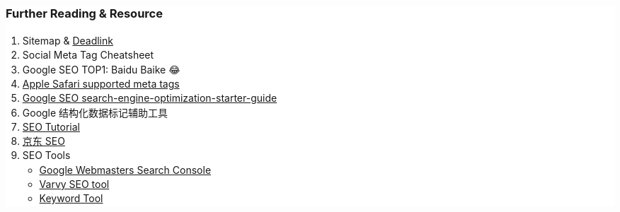 

### Further Reading & Resource

1. Sitemap & [Deadlink](http://baiduseoguide.com/news/20141128113.html)
2. Social Meta Tag Cheatsheet
3. Google SEO TOP1: Baidu Baike 😂
4. [Apple Safari supported meta tags](https://developer.apple.com/library/safari/documentation/AppleApplications/Reference/SafariHTMLRef/Articles/MetaTags.html)
5. [Google SEO search-engine-optimization-starter-guide](http://static.googleusercontent.com/media/www.google.com/en//webmasters/docs/search-engine-optimization-starter-guide.pdf)
6. Google 结构化数据标记辅助工具
7. [SEO Tutorial](http://www.hobo-web.co.uk/seo-tutorial/)
8. [京东 SEO](http://www.ghugo.com/jd-seo/)
9. SEO Tools
   - [Google Webmasters Search Console](https://www.google.com/webmasters/)
   - [Varvy SEO tool](https://varvy.com/tools/)
   - [Keyword Tool](http://keywordtool.io/)

